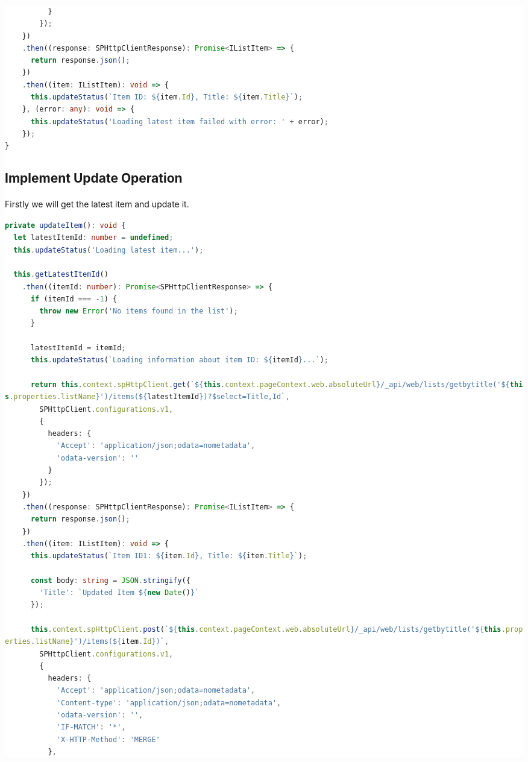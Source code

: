 ```typescript
          }  
        });  
    })  
    .then((response: SPHttpClientResponse): Promise<IListItem> => {  
      return response.json();  
    })  
    .then((item: IListItem): void => {  
      this.updateStatus(`Item ID: ${item.Id}, Title: ${item.Title}`);  
    }, (error: any): void => {  
      this.updateStatus('Loading latest item failed with error: ' + error);  
    });  
}
```


## Implement Update Operation

Firstly we will get the latest item and update it.

```typescript
private updateItem(): void {  
  let latestItemId: number = undefined;  
  this.updateStatus('Loading latest item...');  
  
  this.getLatestItemId()  
    .then((itemId: number): Promise<SPHttpClientResponse> => {  
      if (itemId === -1) {  
        throw new Error('No items found in the list');  
      }  
  
      latestItemId = itemId;  
      this.updateStatus(`Loading information about item ID: ${itemId}...`);  
        
      return this.context.spHttpClient.get(`${this.context.pageContext.web.absoluteUrl}/_api/web/lists/getbytitle('${this.properties.listName}')/items(${latestItemId})?$select=Title,Id`,  
        SPHttpClient.configurations.v1,  
        {  
          headers: {  
            'Accept': 'application/json;odata=nometadata',  
            'odata-version': ''  
          }  
        });  
    })  
    .then((response: SPHttpClientResponse): Promise<IListItem> => {  
      return response.json();  
    })  
    .then((item: IListItem): void => {  
      this.updateStatus(`Item ID1: ${item.Id}, Title: ${item.Title}`);  
  
      const body: string = JSON.stringify({  
        'Title': `Updated Item ${new Date()}`  
      });  
  
      this.context.spHttpClient.post(`${this.context.pageContext.web.absoluteUrl}/_api/web/lists/getbytitle('${this.properties.listName}')/items(${item.Id})`,  
        SPHttpClient.configurations.v1,  
        {  
          headers: {  
            'Accept': 'application/json;odata=nometadata',  
            'Content-type': 'application/json;odata=nometadata',  
            'odata-version': '',  
            'IF-MATCH': '*',  
            'X-HTTP-Method': 'MERGE'  
          },  
```